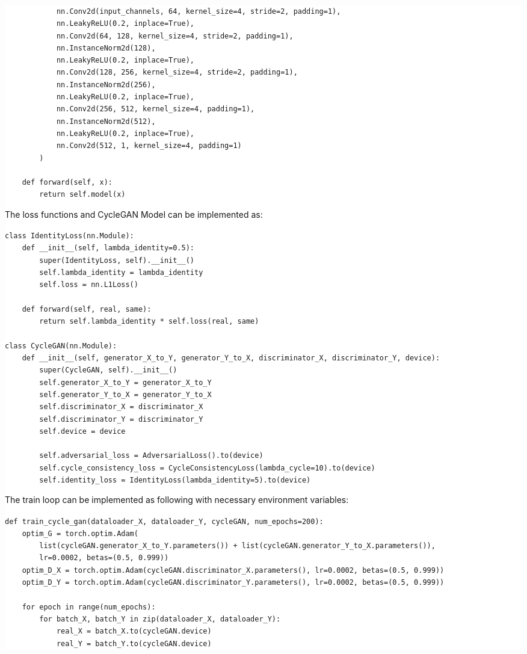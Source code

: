 ```
            nn.Conv2d(input_channels, 64, kernel_size=4, stride=2, padding=1),
            nn.LeakyReLU(0.2, inplace=True),
            nn.Conv2d(64, 128, kernel_size=4, stride=2, padding=1),
            nn.InstanceNorm2d(128),
            nn.LeakyReLU(0.2, inplace=True),
            nn.Conv2d(128, 256, kernel_size=4, stride=2, padding=1),
            nn.InstanceNorm2d(256),
            nn.LeakyReLU(0.2, inplace=True),
            nn.Conv2d(256, 512, kernel_size=4, padding=1),
            nn.InstanceNorm2d(512),
            nn.LeakyReLU(0.2, inplace=True),
            nn.Conv2d(512, 1, kernel_size=4, padding=1)
        )

    def forward(self, x):
        return self.model(x)

```

The loss functions and CycleGAN Model can be implemented as:

```
class IdentityLoss(nn.Module):
    def __init__(self, lambda_identity=0.5):
        super(IdentityLoss, self).__init__()
        self.lambda_identity = lambda_identity
        self.loss = nn.L1Loss()

    def forward(self, real, same):
        return self.lambda_identity * self.loss(real, same)

class CycleGAN(nn.Module):
    def __init__(self, generator_X_to_Y, generator_Y_to_X, discriminator_X, discriminator_Y, device):
        super(CycleGAN, self).__init__()
        self.generator_X_to_Y = generator_X_to_Y
        self.generator_Y_to_X = generator_Y_to_X
        self.discriminator_X = discriminator_X
        self.discriminator_Y = discriminator_Y
        self.device = device

        self.adversarial_loss = AdversarialLoss().to(device)
        self.cycle_consistency_loss = CycleConsistencyLoss(lambda_cycle=10).to(device)
        self.identity_loss = IdentityLoss(lambda_identity=5).to(device)

```

The train loop can be implemented as following with necessary environment variables:

```
def train_cycle_gan(dataloader_X, dataloader_Y, cycleGAN, num_epochs=200):
    optim_G = torch.optim.Adam(
        list(cycleGAN.generator_X_to_Y.parameters()) + list(cycleGAN.generator_Y_to_X.parameters()), 
        lr=0.0002, betas=(0.5, 0.999))
    optim_D_X = torch.optim.Adam(cycleGAN.discriminator_X.parameters(), lr=0.0002, betas=(0.5, 0.999))
    optim_D_Y = torch.optim.Adam(cycleGAN.discriminator_Y.parameters(), lr=0.0002, betas=(0.5, 0.999))

    for epoch in range(num_epochs):
        for batch_X, batch_Y in zip(dataloader_X, dataloader_Y):
            real_X = batch_X.to(cycleGAN.device)
            real_Y = batch_Y.to(cycleGAN.device)

```